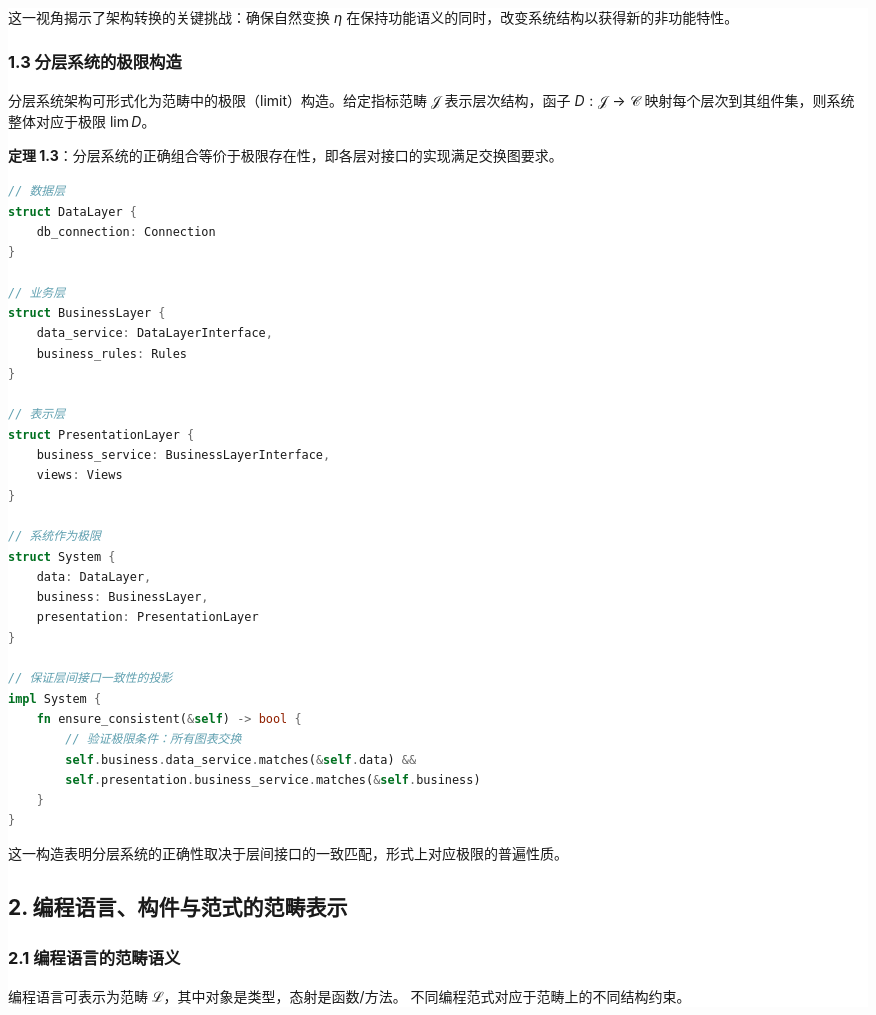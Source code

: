 这一视角揭示了架构转换的关键挑战：确保自然变换 $\eta$ 在保持功能语义的同时，改变系统结构以获得新的非功能特性。

### 1.3 分层系统的极限构造

分层系统架构可形式化为范畴中的极限（limit）构造。给定指标范畴 $\mathcal{J}$ 表示层次结构，函子 $D: \mathcal{J} \rightarrow \mathcal{C}$ 映射每个层次到其组件集，则系统整体对应于极限 $\lim D$。

**定理 1.3**：分层系统的正确组合等价于极限存在性，即各层对接口的实现满足交换图要求。

```rust
// 数据层
struct DataLayer {
    db_connection: Connection
}

// 业务层
struct BusinessLayer {
    data_service: DataLayerInterface,
    business_rules: Rules
}

// 表示层
struct PresentationLayer {
    business_service: BusinessLayerInterface,
    views: Views
}

// 系统作为极限
struct System {
    data: DataLayer,
    business: BusinessLayer,
    presentation: PresentationLayer
}

// 保证层间接口一致性的投影
impl System {
    fn ensure_consistent(&self) -> bool {
        // 验证极限条件：所有图表交换
        self.business.data_service.matches(&self.data) &&
        self.presentation.business_service.matches(&self.business)
    }
}
```

这一构造表明分层系统的正确性取决于层间接口的一致匹配，形式上对应极限的普遍性质。

## 2. 编程语言、构件与范式的范畴表示

### 2.1 编程语言的范畴语义

编程语言可表示为范畴 $\mathcal{L}$，其中对象是类型，态射是函数/方法。
不同编程范式对应于范畴上的不同结构约束。

